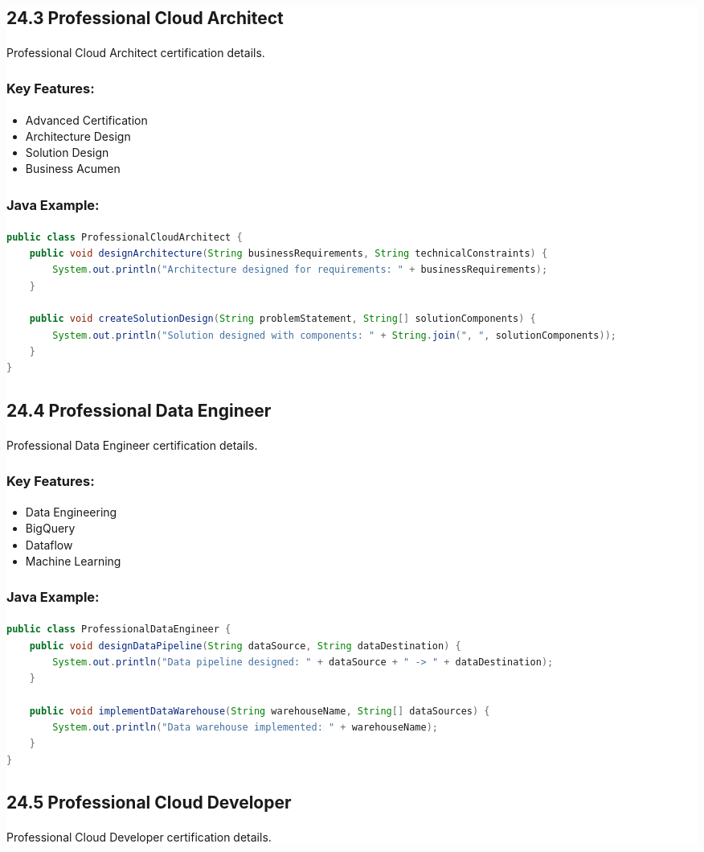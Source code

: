 ## 24.3 Professional Cloud Architect

Professional Cloud Architect certification details.

### Key Features:
- Advanced Certification
- Architecture Design
- Solution Design
- Business Acumen

### Java Example:
```java
public class ProfessionalCloudArchitect {
    public void designArchitecture(String businessRequirements, String technicalConstraints) {
        System.out.println("Architecture designed for requirements: " + businessRequirements);
    }
    
    public void createSolutionDesign(String problemStatement, String[] solutionComponents) {
        System.out.println("Solution designed with components: " + String.join(", ", solutionComponents));
    }
}
```

## 24.4 Professional Data Engineer

Professional Data Engineer certification details.

### Key Features:
- Data Engineering
- BigQuery
- Dataflow
- Machine Learning

### Java Example:
```java
public class ProfessionalDataEngineer {
    public void designDataPipeline(String dataSource, String dataDestination) {
        System.out.println("Data pipeline designed: " + dataSource + " -> " + dataDestination);
    }
    
    public void implementDataWarehouse(String warehouseName, String[] dataSources) {
        System.out.println("Data warehouse implemented: " + warehouseName);
    }
}
```

## 24.5 Professional Cloud Developer

Professional Cloud Developer certification details.
